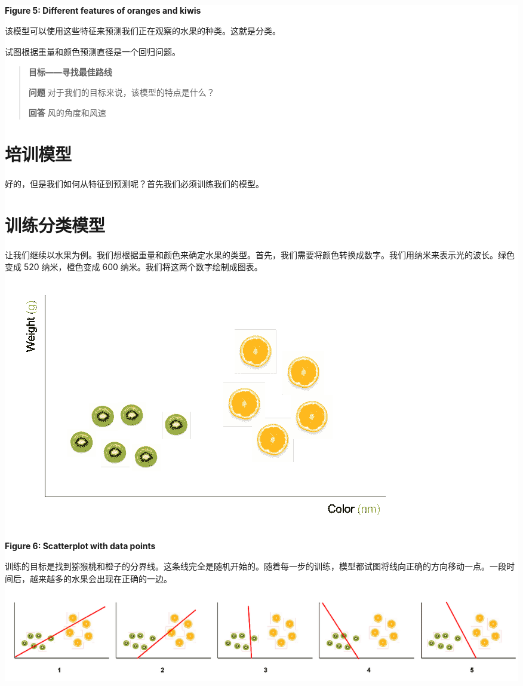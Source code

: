 **Figure 5: Different features of oranges and kiwis**

该模型可以使用这些特征来预测我们正在观察的水果的种类。这就是分类。

试图根据重量和颜色预测直径是一个回归问题。

> **目标——寻找最佳路线**
> 
> **问题** 对于我们的目标来说，该模型的特点是什么？
> 
> **回答** 风的角度和风速

# 培训模型

好的，但是我们如何从特征到预测呢？首先我们必须训练我们的模型。

# 训练分类模型

让我们继续以水果为例。我们想根据重量和颜色来确定水果的类型。首先，我们需要将颜色转换成数字。我们用纳米来表示光的波长。绿色变成 520 纳米，橙色变成 600 纳米。我们将这两个数字绘制成图表。

![](img/c31e92af0cbefdf884275fef3da41f50.png)

**Figure 6: Scatterplot with data points**

训练的目标是找到猕猴桃和橙子的分界线。这条线完全是随机开始的。随着每一步的训练，模型都试图将线向正确的方向移动一点。一段时间后，越来越多的水果会出现在正确的一边。

![](img/94c34631e19c5cfb06122b453525d2cf.png)
